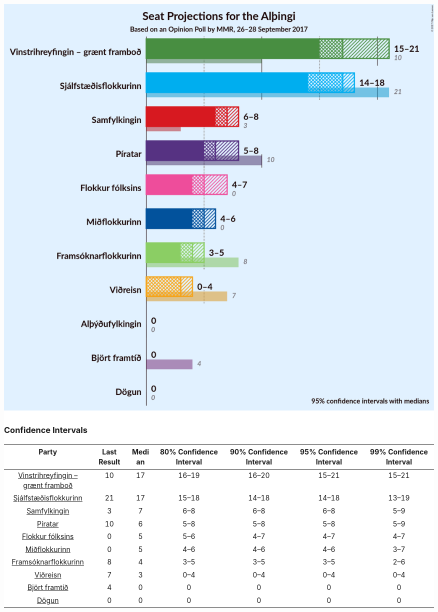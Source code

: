 ![Graph with seats not yet produced](2017-09-28-MMR-seats.png "Seats")

### Confidence Intervals

| Party | Last Result | Median | 80% Confidence Interval | 90% Confidence Interval | 95% Confidence Interval | 99% Confidence Interval |
|:-----:|:-----------:|:------:|:-----------------------:|:-----------------------:|:-----------------------:|:-----------------------:|
| <a href="#vinstrihreyfingin-–-grænt-framboð">Vinstrihreyfingin – grænt framboð</a> | 10 | 17 | 16–19 |16–20 |15–21 |15–21 |
| <a href="#sjálfstæðisflokkurinn">Sjálfstæðisflokkurinn</a> | 21 | 17 | 15–18 |14–18 |14–18 |13–19 |
| <a href="#samfylkingin">Samfylkingin</a> | 3 | 7 | 6–8 |6–8 |6–8 |5–9 |
| <a href="#píratar">Píratar</a> | 10 | 6 | 5–8 |5–8 |5–8 |5–9 |
| <a href="#flokkur-fólksins">Flokkur fólksins</a> | 0 | 5 | 5–6 |4–7 |4–7 |4–7 |
| <a href="#miðflokkurinn">Miðflokkurinn</a> | 0 | 5 | 4–6 |4–6 |4–6 |3–7 |
| <a href="#framsóknarflokkurinn">Framsóknarflokkurinn</a> | 8 | 4 | 3–5 |3–5 |3–5 |2–6 |
| <a href="#viðreisn">Viðreisn</a> | 7 | 3 | 0–4 |0–4 |0–4 |0–4 |
| <a href="#björt-framtíð">Björt framtíð</a> | 4 | 0 | 0 |0 |0 |0 |
| <a href="#dögun">Dögun</a> | 0 | 0 | 0 |0 |0 |0 |